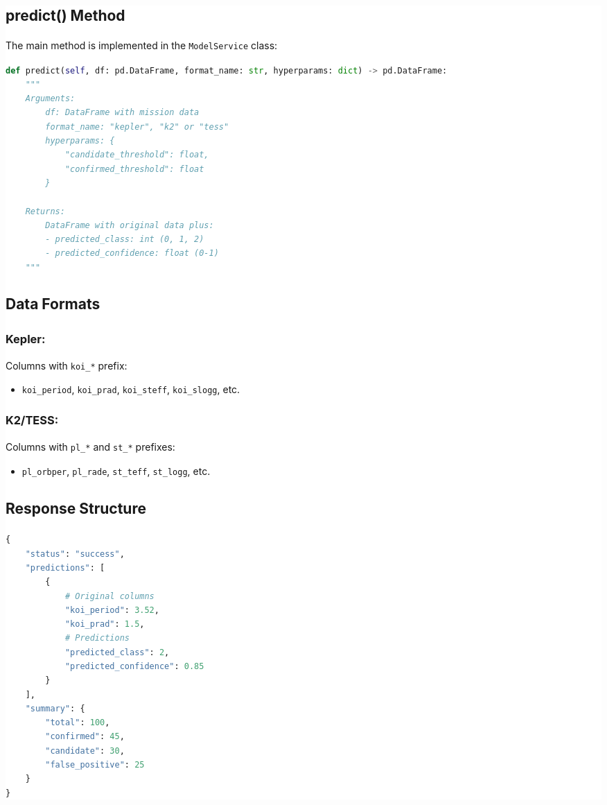 ## predict() Method

The main method is implemented in the `ModelService` class:

```python
def predict(self, df: pd.DataFrame, format_name: str, hyperparams: dict) -> pd.DataFrame:
    """
    Arguments:
        df: DataFrame with mission data
        format_name: "kepler", "k2" or "tess"
        hyperparams: {
            "candidate_threshold": float,
            "confirmed_threshold": float
        }
    
    Returns:
        DataFrame with original data plus:
        - predicted_class: int (0, 1, 2)
        - predicted_confidence: float (0-1)
    """
```

## Data Formats

### Kepler:
Columns with `koi_*` prefix:
- `koi_period`, `koi_prad`, `koi_steff`, `koi_slogg`, etc.

### K2/TESS:
Columns with `pl_*` and `st_*` prefixes:
- `pl_orbper`, `pl_rade`, `st_teff`, `st_logg`, etc.

## Response Structure

```python
{
    "status": "success",
    "predictions": [
        {
            # Original columns
            "koi_period": 3.52,
            "koi_prad": 1.5,
            # Predictions
            "predicted_class": 2,
            "predicted_confidence": 0.85
        }
    ],
    "summary": {
        "total": 100,
        "confirmed": 45,
        "candidate": 30,
        "false_positive": 25
    }
}
```
